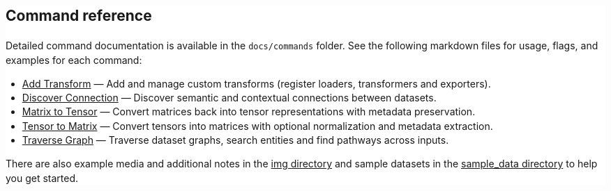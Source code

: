 ## Command reference

Detailed command documentation is available in the `docs/commands` folder. See the following markdown files for usage, flags, and examples for each command:

- [Add Transform](docs/commands/add_transfrom.md) — Add and manage custom transforms (register loaders, transformers and exporters).
- [Discover Connection](docs/commands/discover_connection.md) — Discover semantic and contextual connections between datasets.
- [Matrix to Tensor](docs/commands/matrix_to_tensor.md) — Convert matrices back into tensor representations with metadata preservation.
- [Tensor to Matrix](docs/commands/tensor_to_matrix.md) — Convert tensors into matrices with optional normalization and metadata extraction.
- [Traverse Graph](docs/commands/traverse_graph.md) — Traverse dataset graphs, search entities and find pathways across inputs.

There are also example media and additional notes in the [img directory](docs/commands/img/) and sample datasets in the [sample_data directory](docs/commands/sample_data/) to help you get started.



